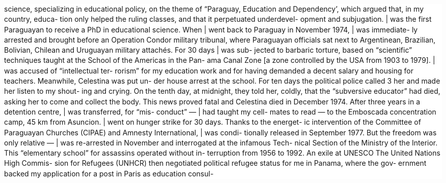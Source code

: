 science, specializing in educational 
policy, on the theme of “Paraguay, 
Education and Dependency’, which 
argued that, in my country, educa- 
tion only helped the ruling classes, 
and that it perpetuated underdevel- 
opment and subjugation. | was the 
first Paraguayan to receive a PhD in 
educational science. 
When | went back to Paraguay in 
November 1974, | was immediate- 
ly arrested and brought before an 
Operation Condor military tribunal, 
where Paraguayan officials sat next 
to Argentinean, Brazilian, Bolivian, 
Chilean and Uruguayan military 
attachés. For 30 days | was sub- 
jected to barbaric torture, based on 
“scientific” techniques taught at the 
School of the Americas in the Pan- 
ama Canal Zone [a zone controlled 
by the USA from 1903 to 1979]. 
| was accused of “intellectual ter- 
rorism” for my education work and 
for having demanded a decent 
salary and housing for teachers. 
Meanwhile, Celestina was put un- 
der house arrest at the school. For 
ten days the political police called 
3 
her and made her listen to my shout- 
ing and crying. On the tenth day, at 
midnight, they told her, coldly, that 
the “subversive educator” had died, 
asking her to come and collect the 
body. This news proved fatal and 
Celestina died in December 1974. 
After three years in a detention 
centre, | was transferred, for “mis- 
conduct” — | had taught my cell- 
mates to read — to the Emboscada 
concentration camp, 45 km from 
Asuncion. | went on hunger strike 
for 30 days. Thanks to the energet- 
ic intervention of the Committee of 
Paraguayan Churches (CIPAE) and 
Amnesty International, | was condi- 
tionally released in September 1977. 
But the freedom was only relative — 
| was re-arrested in November and 
interrogated at the infamous Tech- 
nical Section of the Ministry of the 
Interior. This “elementary school” 
for assassins operated without in- 
terruption from 1956 to 1992. 
An exile at UNESCO 
The United Nations High Commis- 
sion for Refugees (UNHCR) then 
negotiated political refugee status 
for me in Panama, where the gov- 
ernment backed my application for 
a post in Paris as education consul- 